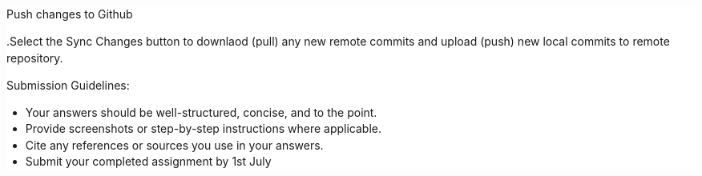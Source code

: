    Push changes to Github

   .Select the Sync Changes button to downlaod (pull) any new remote commits and upload (push) new local commits to remote repository.


 Submission Guidelines:
- Your answers should be well-structured, concise, and to the point.
- Provide screenshots or step-by-step instructions where applicable.
- Cite any references or sources you use in your answers.
- Submit your completed assignment by 1st July 

